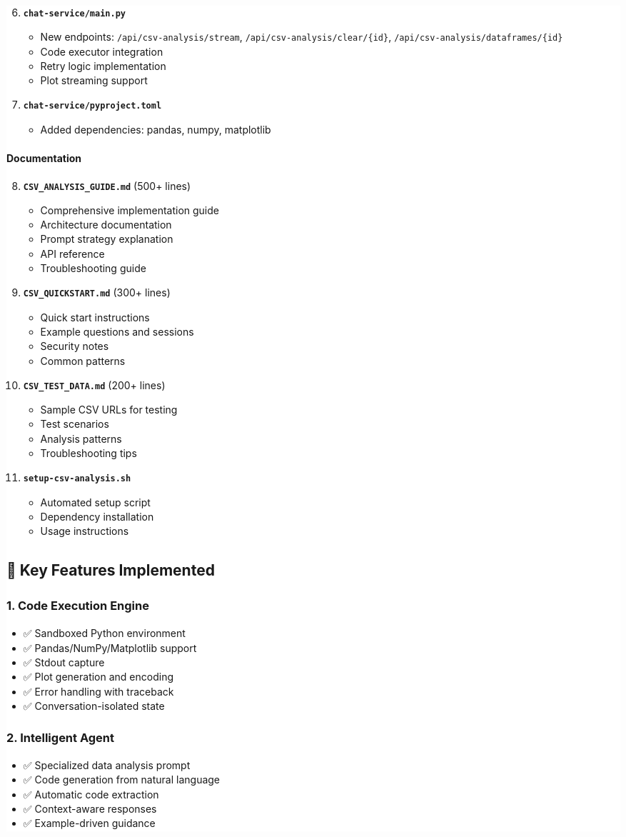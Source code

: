 6. **`chat-service/main.py`**
   - New endpoints: `/api/csv-analysis/stream`, `/api/csv-analysis/clear/{id}`, `/api/csv-analysis/dataframes/{id}`
   - Code executor integration
   - Retry logic implementation
   - Plot streaming support

7. **`chat-service/pyproject.toml`**
   - Added dependencies: pandas, numpy, matplotlib

#### Documentation
8. **`CSV_ANALYSIS_GUIDE.md`** (500+ lines)
   - Comprehensive implementation guide
   - Architecture documentation
   - Prompt strategy explanation
   - API reference
   - Troubleshooting guide

9. **`CSV_QUICKSTART.md`** (300+ lines)
   - Quick start instructions
   - Example questions and sessions
   - Security notes
   - Common patterns

10. **`CSV_TEST_DATA.md`** (200+ lines)
    - Sample CSV URLs for testing
    - Test scenarios
    - Analysis patterns
    - Troubleshooting tips

11. **`setup-csv-analysis.sh`**
    - Automated setup script
    - Dependency installation
    - Usage instructions

## 🎯 Key Features Implemented

### 1. Code Execution Engine
- ✅ Sandboxed Python environment
- ✅ Pandas/NumPy/Matplotlib support
- ✅ Stdout capture
- ✅ Plot generation and encoding
- ✅ Error handling with traceback
- ✅ Conversation-isolated state

### 2. Intelligent Agent
- ✅ Specialized data analysis prompt
- ✅ Code generation from natural language
- ✅ Automatic code extraction
- ✅ Context-aware responses
- ✅ Example-driven guidance
